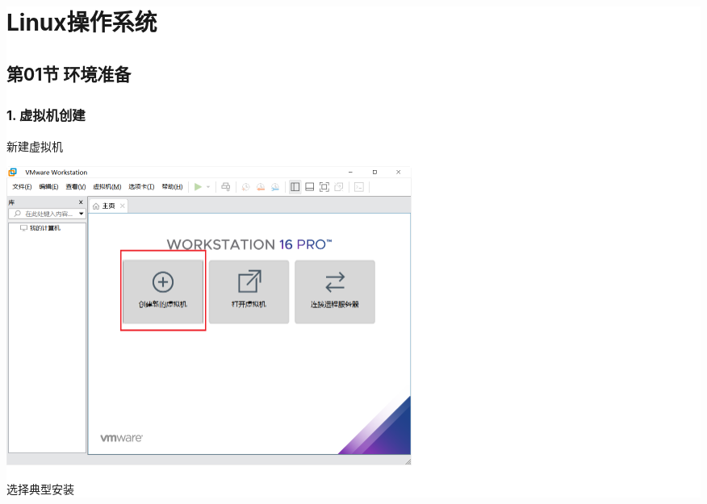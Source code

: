 # Linux操作系统

## 第01节 环境准备

### 1. 虚拟机创建

新建虚拟机

<img src="1.Linux操作系统.assets/image-20220607134543972.png" alt="image-20220607134543972" style="zoom: 50%;" />

选择典型安装
